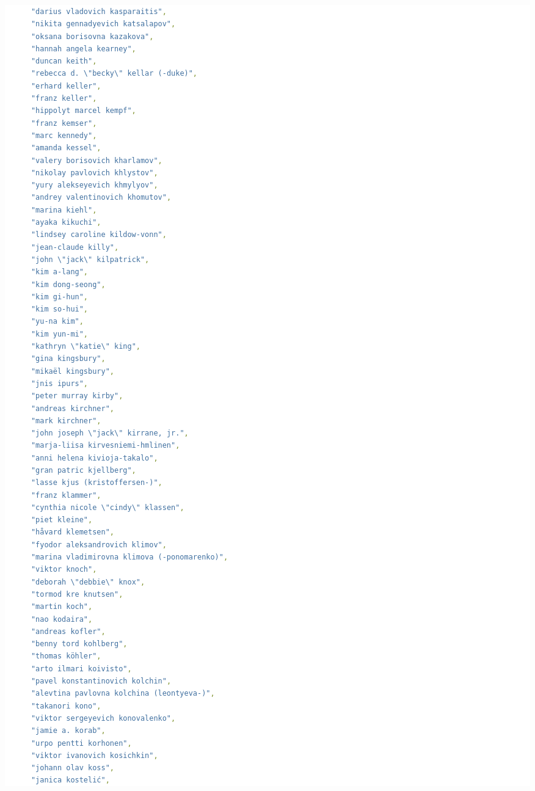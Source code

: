 ```yaml
      "darius vladovich kasparaitis",
      "nikita gennadyevich katsalapov",
      "oksana borisovna kazakova",
      "hannah angela kearney",
      "duncan keith",
      "rebecca d. \"becky\" kellar (-duke)",
      "erhard keller",
      "franz keller",
      "hippolyt marcel kempf",
      "franz kemser",
      "marc kennedy",
      "amanda kessel",
      "valery borisovich kharlamov",
      "nikolay pavlovich khlystov",
      "yury alekseyevich khmylyov",
      "andrey valentinovich khomutov",
      "marina kiehl",
      "ayaka kikuchi",
      "lindsey caroline kildow-vonn",
      "jean-claude killy",
      "john \"jack\" kilpatrick",
      "kim a-lang",
      "kim dong-seong",
      "kim gi-hun",
      "kim so-hui",
      "yu-na kim",
      "kim yun-mi",
      "kathryn \"katie\" king",
      "gina kingsbury",
      "mikaël kingsbury",
      "jnis ipurs",
      "peter murray kirby",
      "andreas kirchner",
      "mark kirchner",
      "john joseph \"jack\" kirrane, jr.",
      "marja-liisa kirvesniemi-hmlinen",
      "anni helena kivioja-takalo",
      "gran patric kjellberg",
      "lasse kjus (kristoffersen-)",
      "franz klammer",
      "cynthia nicole \"cindy\" klassen",
      "piet kleine",
      "håvard klemetsen",
      "fyodor aleksandrovich klimov",
      "marina vladimirovna klimova (-ponomarenko)",
      "viktor knoch",
      "deborah \"debbie\" knox",
      "tormod kre knutsen",
      "martin koch",
      "nao kodaira",
      "andreas kofler",
      "benny tord kohlberg",
      "thomas köhler",
      "arto ilmari koivisto",
      "pavel konstantinovich kolchin",
      "alevtina pavlovna kolchina (leontyeva-)",
      "takanori kono",
      "viktor sergeyevich konovalenko",
      "jamie a. korab",
      "urpo pentti korhonen",
      "viktor ivanovich kosichkin",
      "johann olav koss",
      "janica kostelić",
```
